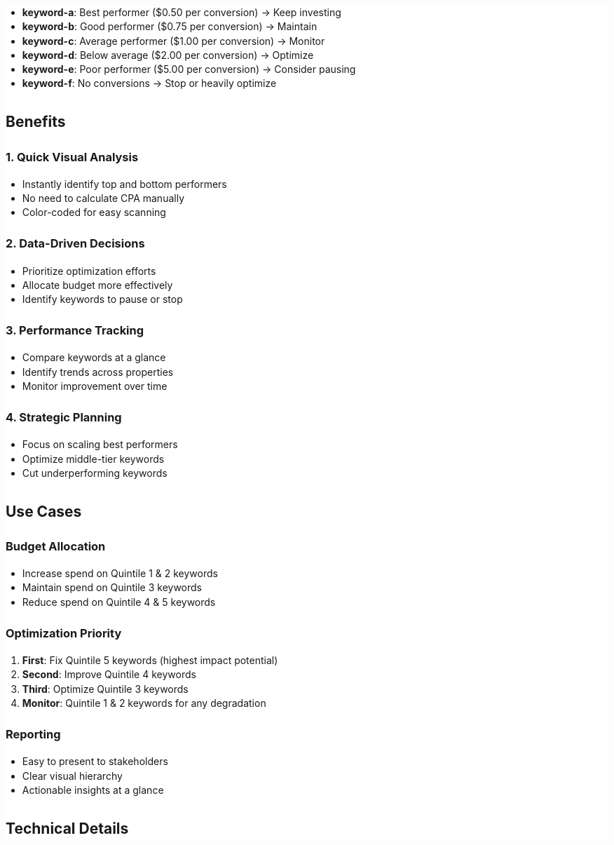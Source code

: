 - **keyword-a**: Best performer ($0.50 per conversion) → Keep investing
- **keyword-b**: Good performer ($0.75 per conversion) → Maintain
- **keyword-c**: Average performer ($1.00 per conversion) → Monitor
- **keyword-d**: Below average ($2.00 per conversion) → Optimize
- **keyword-e**: Poor performer ($5.00 per conversion) → Consider pausing
- **keyword-f**: No conversions → Stop or heavily optimize

## Benefits

### 1. Quick Visual Analysis
- Instantly identify top and bottom performers
- No need to calculate CPA manually
- Color-coded for easy scanning

### 2. Data-Driven Decisions
- Prioritize optimization efforts
- Allocate budget more effectively
- Identify keywords to pause or stop

### 3. Performance Tracking
- Compare keywords at a glance
- Identify trends across properties
- Monitor improvement over time

### 4. Strategic Planning
- Focus on scaling best performers
- Optimize middle-tier keywords
- Cut underperforming keywords

## Use Cases

### Budget Allocation
- Increase spend on Quintile 1 & 2 keywords
- Maintain spend on Quintile 3 keywords
- Reduce spend on Quintile 4 & 5 keywords

### Optimization Priority
1. **First**: Fix Quintile 5 keywords (highest impact potential)
2. **Second**: Improve Quintile 4 keywords
3. **Third**: Optimize Quintile 3 keywords
4. **Monitor**: Quintile 1 & 2 keywords for any degradation

### Reporting
- Easy to present to stakeholders
- Clear visual hierarchy
- Actionable insights at a glance

## Technical Details
